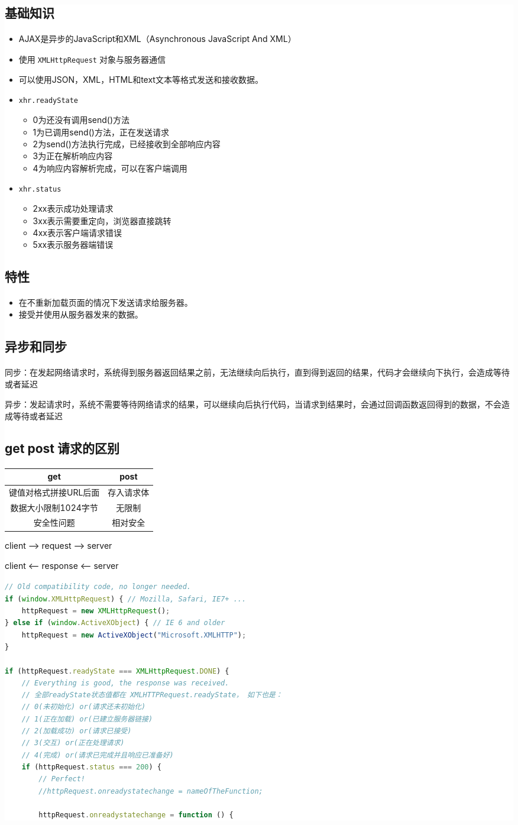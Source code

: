 
## 基础知识

- AJAX是异步的JavaScript和XML（Asynchronous JavaScript And XML）
- 使用 `XMLHttpRequest` 对象与服务器通信
- 可以使用JSON，XML，HTML和text文本等格式发送和接收数据。

- `xhr.readyState`
  - 0为还没有调用send()方法
  - 1为已调用send()方法，正在发送请求
  - 2为send()方法执行完成，已经接收到全部响应内容
  - 3为正在解析响应内容
  - 4为响应内容解析完成，可以在客户端调用
- `xhr.status`
  - 2xx表示成功处理请求
  - 3xx表示需要重定向，浏览器直接跳转
  - 4xx表示客户端请求错误
  - 5xx表示服务器端错误

## 特性

- 在不重新加载页面的情况下发送请求给服务器。
- 接受并使用从服务器发来的数据。

## 异步和同步

同步：在发起网络请求时，系统得到服务器返回结果之前，无法继续向后执行，直到得到返回的结果，代码才会继续向下执行，会造成等待或者延迟

异步：发起请求时，系统不需要等待网络请求的结果，可以继续向后执行代码，当请求到结果时，会通过回调函数返回得到的数据，不会造成等待或者延迟

## get post 请求的区别

|          get          |    post    |
| :-------------------: | :--------: |
| 键值对格式拼接URL后面 | 存入请求体 |
| 数据大小限制1024字节  |   无限制   |
|      安全性问题       |  相对安全  |

client  -->  request  --> server

client <-- response <-- server

```js
// Old compatibility code, no longer needed.
if (window.XMLHttpRequest) { // Mozilla, Safari, IE7+ ...
    httpRequest = new XMLHttpRequest();
} else if (window.ActiveXObject) { // IE 6 and older
    httpRequest = new ActiveXObject("Microsoft.XMLHTTP");
}

if (httpRequest.readyState === XMLHttpRequest.DONE) {
    // Everything is good, the response was received.
    // 全部readyState状态值都在 XMLHTTPRequest.readyState， 如下也是：
    // 0(未初始化) or(请求还未初始化)
    // 1(正在加载) or(已建立服务器链接)
    // 2(加载成功) or(请求已接受)
    // 3(交互) or(正在处理请求)
    // 4(完成) or(请求已完成并且响应已准备好)
    if (httpRequest.status === 200) {
        // Perfect!
        //httpRequest.onreadystatechange = nameOfTheFunction;

        httpRequest.onreadystatechange = function () {
```